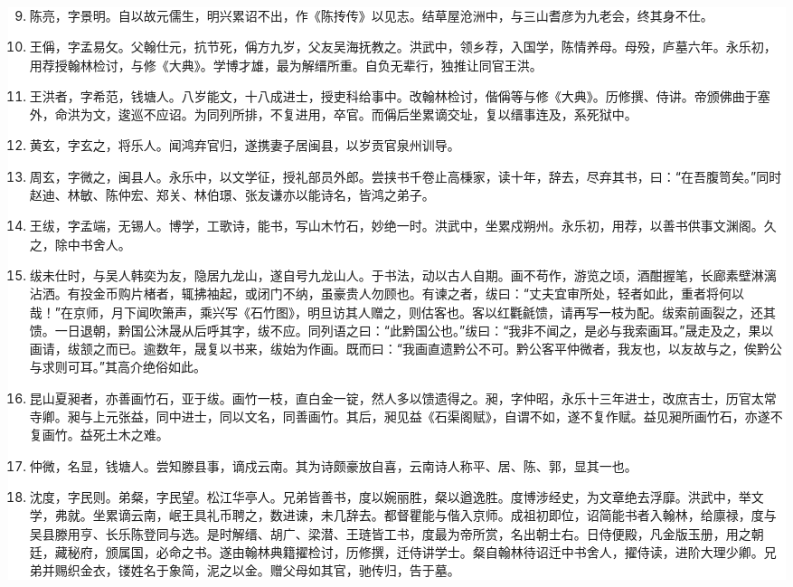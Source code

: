 9. <span id="列传第一百七十四_文苑二-林鸿郑定等_王绂夏昶_沈度弟粲_滕用亨等_聂大年_刘溥苏平等张弼张泰_陆釴_陆容_程敏政_罗_储巏_李梦阳康海_王九思_王维桢_何景明徐祯卿杨循吉_祝允明_唐寅_桑悦边贡_顾璘_弟瑮_陈沂等_郑善夫殷云霄方豪等_陆深王圻王廷陈_李濂林鸿，字子羽，福清人。洪武初，以人才荐，授将乐县训导，历礼部精膳司员外郎。性脱落，不善仕，年未四十自免归。闽中善诗者，称十才子，鸿为之冠。十才子者，闽郑定，侯官王褒、唐泰，长乐高棅、王恭、陈亮，永福王偁及鸿弟子周玄、黄玄，时人目为二玄者也。-9"></span>
陈亮，字景明。自以故元儒生，明兴累诏不出，作《陈抟传》以见志。结草屋沧洲中，与三山耆彦为九老会，终其身不仕。

10. <span id="列传第一百七十四_文苑二-林鸿郑定等_王绂夏昶_沈度弟粲_滕用亨等_聂大年_刘溥苏平等张弼张泰_陆釴_陆容_程敏政_罗_储巏_李梦阳康海_王九思_王维桢_何景明徐祯卿杨循吉_祝允明_唐寅_桑悦边贡_顾璘_弟瑮_陈沂等_郑善夫殷云霄方豪等_陆深王圻王廷陈_李濂林鸿，字子羽，福清人。洪武初，以人才荐，授将乐县训导，历礼部精膳司员外郎。性脱落，不善仕，年未四十自免归。闽中善诗者，称十才子，鸿为之冠。十才子者，闽郑定，侯官王褒、唐泰，长乐高棅、王恭、陈亮，永福王偁及鸿弟子周玄、黄玄，时人目为二玄者也。-10"></span>
王偁，字孟易攵。父翰仕元，抗节死，偁方九岁，父友吴海抚教之。洪武中，领乡荐，入国学，陈情养母。母殁，庐墓六年。永乐初，用荐授翰林检讨，与修《大典》。学博才雄，最为解缙所重。自负无辈行，独推让同官王洪。

11. <span id="列传第一百七十四_文苑二-林鸿郑定等_王绂夏昶_沈度弟粲_滕用亨等_聂大年_刘溥苏平等张弼张泰_陆釴_陆容_程敏政_罗_储巏_李梦阳康海_王九思_王维桢_何景明徐祯卿杨循吉_祝允明_唐寅_桑悦边贡_顾璘_弟瑮_陈沂等_郑善夫殷云霄方豪等_陆深王圻王廷陈_李濂林鸿，字子羽，福清人。洪武初，以人才荐，授将乐县训导，历礼部精膳司员外郎。性脱落，不善仕，年未四十自免归。闽中善诗者，称十才子，鸿为之冠。十才子者，闽郑定，侯官王褒、唐泰，长乐高棅、王恭、陈亮，永福王偁及鸿弟子周玄、黄玄，时人目为二玄者也。-11"></span>
王洪者，字希范，钱塘人。八岁能文，十八成进士，授吏科给事中。改翰林检讨，偕偁等与修《大典》。历修撰、侍讲。帝颁佛曲于塞外，命洪为文，逡巡不应诏。为同列所排，不复进用，卒官。而偁后坐累谪交址，复以缙事连及，系死狱中。

12. <span id="列传第一百七十四_文苑二-林鸿郑定等_王绂夏昶_沈度弟粲_滕用亨等_聂大年_刘溥苏平等张弼张泰_陆釴_陆容_程敏政_罗_储巏_李梦阳康海_王九思_王维桢_何景明徐祯卿杨循吉_祝允明_唐寅_桑悦边贡_顾璘_弟瑮_陈沂等_郑善夫殷云霄方豪等_陆深王圻王廷陈_李濂林鸿，字子羽，福清人。洪武初，以人才荐，授将乐县训导，历礼部精膳司员外郎。性脱落，不善仕，年未四十自免归。闽中善诗者，称十才子，鸿为之冠。十才子者，闽郑定，侯官王褒、唐泰，长乐高棅、王恭、陈亮，永福王偁及鸿弟子周玄、黄玄，时人目为二玄者也。-12"></span>
黄玄，字玄之，将乐人。闻鸿弃官归，遂携妻子居闽县，以岁贡官泉州训导。

13. <span id="列传第一百七十四_文苑二-林鸿郑定等_王绂夏昶_沈度弟粲_滕用亨等_聂大年_刘溥苏平等张弼张泰_陆釴_陆容_程敏政_罗_储巏_李梦阳康海_王九思_王维桢_何景明徐祯卿杨循吉_祝允明_唐寅_桑悦边贡_顾璘_弟瑮_陈沂等_郑善夫殷云霄方豪等_陆深王圻王廷陈_李濂林鸿，字子羽，福清人。洪武初，以人才荐，授将乐县训导，历礼部精膳司员外郎。性脱落，不善仕，年未四十自免归。闽中善诗者，称十才子，鸿为之冠。十才子者，闽郑定，侯官王褒、唐泰，长乐高棅、王恭、陈亮，永福王偁及鸿弟子周玄、黄玄，时人目为二玄者也。-13"></span>
周玄，字微之，闽县人。永乐中，以文学征，授礼部员外郎。尝挟书千卷止高棅家，读十年，辞去，尽弃其书，曰：“在吾腹笥矣。”同时赵迪、林敏、陈仲宏、郑关、林伯璟、张友谦亦以能诗名，皆鸿之弟子。

14. <span id="列传第一百七十四_文苑二-林鸿郑定等_王绂夏昶_沈度弟粲_滕用亨等_聂大年_刘溥苏平等张弼张泰_陆釴_陆容_程敏政_罗_储巏_李梦阳康海_王九思_王维桢_何景明徐祯卿杨循吉_祝允明_唐寅_桑悦边贡_顾璘_弟瑮_陈沂等_郑善夫殷云霄方豪等_陆深王圻王廷陈_李濂林鸿，字子羽，福清人。洪武初，以人才荐，授将乐县训导，历礼部精膳司员外郎。性脱落，不善仕，年未四十自免归。闽中善诗者，称十才子，鸿为之冠。十才子者，闽郑定，侯官王褒、唐泰，长乐高棅、王恭、陈亮，永福王偁及鸿弟子周玄、黄玄，时人目为二玄者也。-14"></span>
王绂，字孟端，无锡人。博学，工歌诗，能书，写山木竹石，妙绝一时。洪武中，坐累戍朔州。永乐初，用荐，以善书供事文渊阁。久之，除中书舍人。

15. <span id="列传第一百七十四_文苑二-林鸿郑定等_王绂夏昶_沈度弟粲_滕用亨等_聂大年_刘溥苏平等张弼张泰_陆釴_陆容_程敏政_罗_储巏_李梦阳康海_王九思_王维桢_何景明徐祯卿杨循吉_祝允明_唐寅_桑悦边贡_顾璘_弟瑮_陈沂等_郑善夫殷云霄方豪等_陆深王圻王廷陈_李濂林鸿，字子羽，福清人。洪武初，以人才荐，授将乐县训导，历礼部精膳司员外郎。性脱落，不善仕，年未四十自免归。闽中善诗者，称十才子，鸿为之冠。十才子者，闽郑定，侯官王褒、唐泰，长乐高棅、王恭、陈亮，永福王偁及鸿弟子周玄、黄玄，时人目为二玄者也。-15"></span>
绂未仕时，与吴人韩奕为友，隐居九龙山，遂自号九龙山人。于书法，动以古人自期。画不苟作，游览之顷，酒酣握笔，长廊素壁淋漓沾洒。有投金币购片楮者，辄拂袖起，或闭门不纳，虽豪贵人勿顾也。有谏之者，绂曰：“丈夫宜审所处，轻者如此，重者将何以哉！”在京师，月下闻吹箫声，乘兴写《石竹图》，明旦访其人赠之，则估客也。客以红氍毹馈，请再写一枝为配。绂索前画裂之，还其馈。一日退朝，黔国公沐晟从后呼其字，绂不应。同列语之曰：“此黔国公也。”绂曰：“我非不闻之，是必与我索画耳。”晟走及之，果以画请，绂颔之而已。逾数年，晟复以书来，绂始为作画。既而曰：“我画直遗黔公不可。黔公客平仲微者，我友也，以友故与之，俟黔公与求则可耳。”其高介绝俗如此。

16. <span id="列传第一百七十四_文苑二-林鸿郑定等_王绂夏昶_沈度弟粲_滕用亨等_聂大年_刘溥苏平等张弼张泰_陆釴_陆容_程敏政_罗_储巏_李梦阳康海_王九思_王维桢_何景明徐祯卿杨循吉_祝允明_唐寅_桑悦边贡_顾璘_弟瑮_陈沂等_郑善夫殷云霄方豪等_陆深王圻王廷陈_李濂林鸿，字子羽，福清人。洪武初，以人才荐，授将乐县训导，历礼部精膳司员外郎。性脱落，不善仕，年未四十自免归。闽中善诗者，称十才子，鸿为之冠。十才子者，闽郑定，侯官王褒、唐泰，长乐高棅、王恭、陈亮，永福王偁及鸿弟子周玄、黄玄，时人目为二玄者也。-16"></span>
昆山夏昶者，亦善画竹石，亚于绂。画竹一枝，直白金一锭，然人多以馈遗得之。昶，字仲昭，永乐十三年进士，改庶吉士，历官太常寺卿。昶与上元张益，同中进士，同以文名，同善画竹。其后，昶见益《石渠阁赋》，自谓不如，遂不复作赋。益见昶所画竹石，亦遂不复画竹。益死土木之难。

17. <span id="列传第一百七十四_文苑二-林鸿郑定等_王绂夏昶_沈度弟粲_滕用亨等_聂大年_刘溥苏平等张弼张泰_陆釴_陆容_程敏政_罗_储巏_李梦阳康海_王九思_王维桢_何景明徐祯卿杨循吉_祝允明_唐寅_桑悦边贡_顾璘_弟瑮_陈沂等_郑善夫殷云霄方豪等_陆深王圻王廷陈_李濂林鸿，字子羽，福清人。洪武初，以人才荐，授将乐县训导，历礼部精膳司员外郎。性脱落，不善仕，年未四十自免归。闽中善诗者，称十才子，鸿为之冠。十才子者，闽郑定，侯官王褒、唐泰，长乐高棅、王恭、陈亮，永福王偁及鸿弟子周玄、黄玄，时人目为二玄者也。-17"></span>
仲微，名显，钱塘人。尝知滕县事，谪戍云南。其为诗颇豪放自喜，云南诗人称平、居、陈、郭，显其一也。

18. <span id="列传第一百七十四_文苑二-林鸿郑定等_王绂夏昶_沈度弟粲_滕用亨等_聂大年_刘溥苏平等张弼张泰_陆釴_陆容_程敏政_罗_储巏_李梦阳康海_王九思_王维桢_何景明徐祯卿杨循吉_祝允明_唐寅_桑悦边贡_顾璘_弟瑮_陈沂等_郑善夫殷云霄方豪等_陆深王圻王廷陈_李濂林鸿，字子羽，福清人。洪武初，以人才荐，授将乐县训导，历礼部精膳司员外郎。性脱落，不善仕，年未四十自免归。闽中善诗者，称十才子，鸿为之冠。十才子者，闽郑定，侯官王褒、唐泰，长乐高棅、王恭、陈亮，永福王偁及鸿弟子周玄、黄玄，时人目为二玄者也。-18"></span>
沈度，字民则。弟粲，字民望。松江华亭人。兄弟皆善书，度以婉丽胜，粲以遒逸胜。度博涉经史，为文章绝去浮靡。洪武中，举文学，弗就。坐累谪云南，岷王具礼币聘之，数进谏，未几辞去。都督瞿能与偕入京师。成祖初即位，诏简能书者入翰林，给廪禄，度与吴县滕用亨、长乐陈登同与选。是时解缙、胡广、梁潜、王琏皆工书，度最为帝所赏，名出朝士右。日侍便殿，凡金版玉册，用之朝廷，藏秘府，颁属国，必命之书。遂由翰林典籍擢检讨，历修撰，迁侍讲学士。粲自翰林待诏迁中书舍人，擢侍读，进阶大理少卿。兄弟并赐织金衣，镂姓名于象简，泥之以金。赠父母如其官，驰传归，告于墓。
